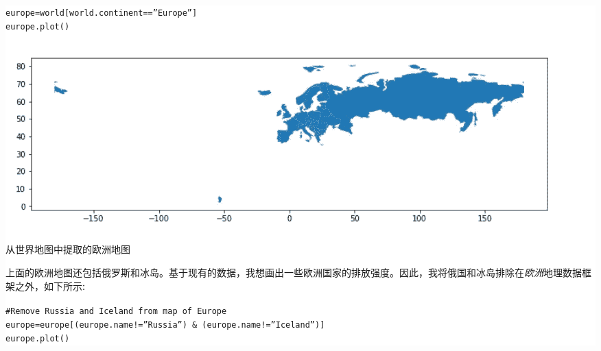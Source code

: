```
europe=world[world.continent==”Europe”]
europe.plot()
```

![](img/6c419e9ea34499518beda8cdbe8f3651.png)

从世界地图中提取的欧洲地图

上面的欧洲地图还包括俄罗斯和冰岛。基于现有的数据，我想画出一些欧洲国家的排放强度。因此，我将俄国和冰岛排除在*欧洲*地理数据框架之外，如下所示:

```
#Remove Russia and Iceland from map of Europe
europe=europe[(europe.name!=”Russia”) & (europe.name!=”Iceland”)]
europe.plot()
```
